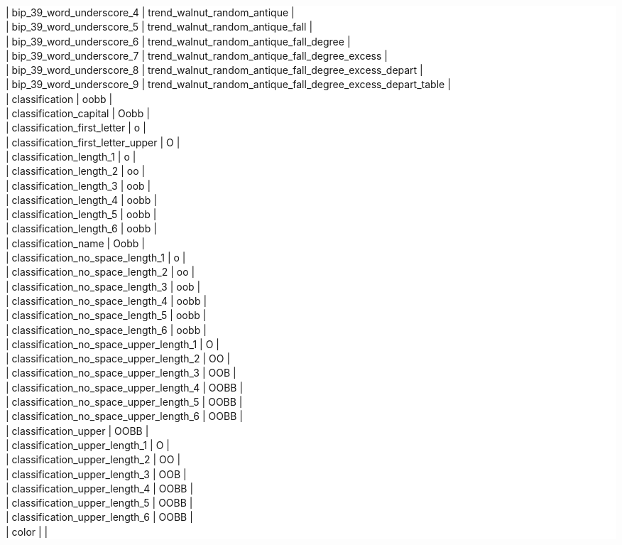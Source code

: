 | bip_39_word_underscore_4 | trend_walnut_random_antique |  
| bip_39_word_underscore_5 | trend_walnut_random_antique_fall |  
| bip_39_word_underscore_6 | trend_walnut_random_antique_fall_degree |  
| bip_39_word_underscore_7 | trend_walnut_random_antique_fall_degree_excess |  
| bip_39_word_underscore_8 | trend_walnut_random_antique_fall_degree_excess_depart |  
| bip_39_word_underscore_9 | trend_walnut_random_antique_fall_degree_excess_depart_table |  
| classification | oobb |  
| classification_capital | Oobb |  
| classification_first_letter | o |  
| classification_first_letter_upper | O |  
| classification_length_1 | o |  
| classification_length_2 | oo |  
| classification_length_3 | oob |  
| classification_length_4 | oobb |  
| classification_length_5 | oobb |  
| classification_length_6 | oobb |  
| classification_name | Oobb |  
| classification_no_space_length_1 | o |  
| classification_no_space_length_2 | oo |  
| classification_no_space_length_3 | oob |  
| classification_no_space_length_4 | oobb |  
| classification_no_space_length_5 | oobb |  
| classification_no_space_length_6 | oobb |  
| classification_no_space_upper_length_1 | O |  
| classification_no_space_upper_length_2 | OO |  
| classification_no_space_upper_length_3 | OOB |  
| classification_no_space_upper_length_4 | OOBB |  
| classification_no_space_upper_length_5 | OOBB |  
| classification_no_space_upper_length_6 | OOBB |  
| classification_upper | OOBB |  
| classification_upper_length_1 | O |  
| classification_upper_length_2 | OO |  
| classification_upper_length_3 | OOB |  
| classification_upper_length_4 | OOBB |  
| classification_upper_length_5 | OOBB |  
| classification_upper_length_6 | OOBB |  
| color |  |  